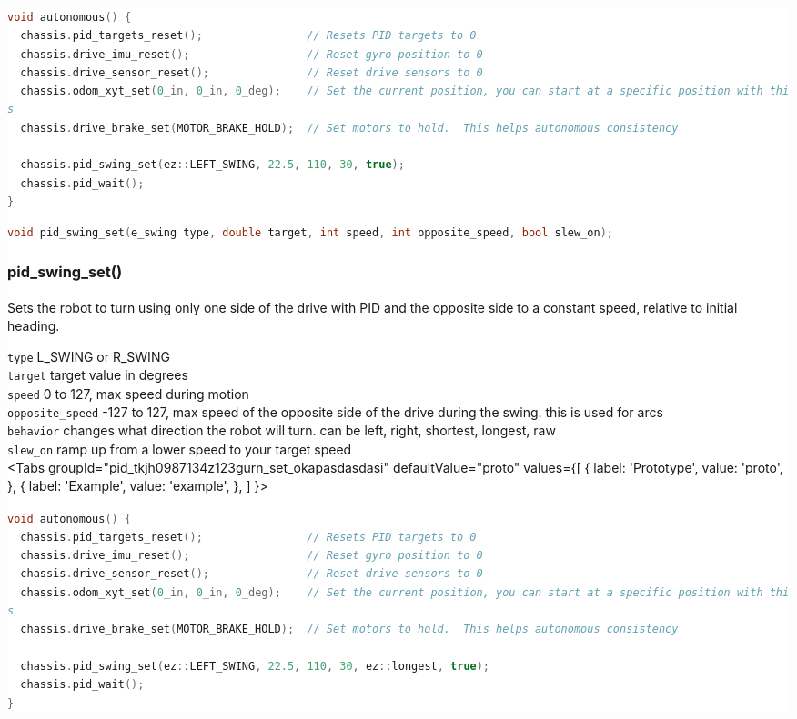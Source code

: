 <TabItem value="example">

```cpp
void autonomous() {
  chassis.pid_targets_reset();                // Resets PID targets to 0
  chassis.drive_imu_reset();                  // Reset gyro position to 0
  chassis.drive_sensor_reset();               // Reset drive sensors to 0
  chassis.odom_xyt_set(0_in, 0_in, 0_deg);    // Set the current position, you can start at a specific position with this
  chassis.drive_brake_set(MOTOR_BRAKE_HOLD);  // Set motors to hold.  This helps autonomous consistency

  chassis.pid_swing_set(ez::LEFT_SWING, 22.5, 110, 30, true);
  chassis.pid_wait();
}
```

</TabItem>

<TabItem value="proto">

```cpp
void pid_swing_set(e_swing type, double target, int speed, int opposite_speed, bool slew_on);
```

</TabItem>
</Tabs>





### pid_swing_set()
Sets the robot to turn using only one side of the drive with PID and the opposite side to a constant speed, relative to initial heading.  

`type` L_SWING or R_SWING  
`target` target value in degrees  
`speed` 0 to 127, max speed during motion   
`opposite_speed` -127 to 127, max speed of the opposite side of the drive during the swing. this is used for arcs   
`behavior` changes what direction the robot will turn.  can be left, right, shortest, longest, raw   
`slew_on` ramp up from a lower speed to your target speed   
<Tabs
  groupId="pid_tkjh0987134z123gurn_set_okapasdasdasi"
  defaultValue="proto"
  values={[
    { label: 'Prototype',  value: 'proto', },
    { label: 'Example',  value: 'example', },
  ]
}>

<TabItem value="example">

```cpp
void autonomous() {
  chassis.pid_targets_reset();                // Resets PID targets to 0
  chassis.drive_imu_reset();                  // Reset gyro position to 0
  chassis.drive_sensor_reset();               // Reset drive sensors to 0
  chassis.odom_xyt_set(0_in, 0_in, 0_deg);    // Set the current position, you can start at a specific position with this
  chassis.drive_brake_set(MOTOR_BRAKE_HOLD);  // Set motors to hold.  This helps autonomous consistency

  chassis.pid_swing_set(ez::LEFT_SWING, 22.5, 110, 30, ez::longest, true);
  chassis.pid_wait();
}
```
